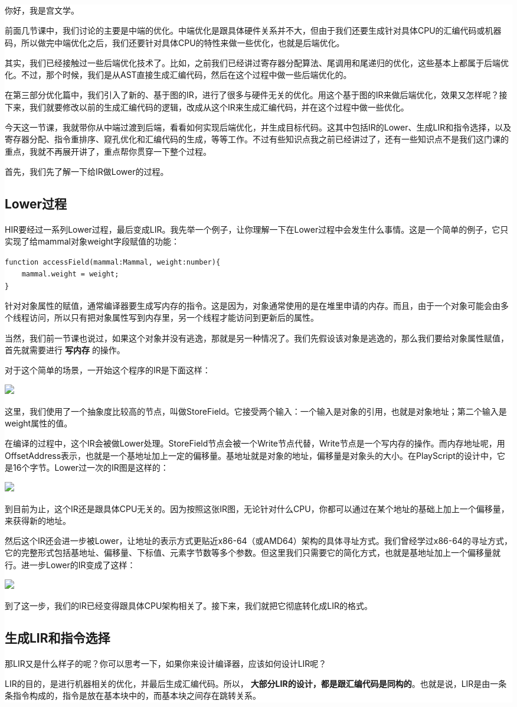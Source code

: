 你好，我是宫文学。

前面几节课中，我们讨论的主要是中端的优化。中端优化是跟具体硬件关系并不大，但由于我们还要生成针对具体CPU的汇编代码或机器码，所以做完中端优化之后，我们还要针对具体CPU的特性来做一些优化，也就是后端优化。

其实，我们已经接触过一些后端优化技术了。比如，之前我们已经讲过寄存器分配算法、尾调用和尾递归的优化，这些基本上都属于后端优化。不过，那个时候，我们是从AST直接生成汇编代码，然后在这个过程中做一些后端优化的。

在第三部分优化篇中，我们引入了新的、基于图的IR，进行了很多与硬件无关的优化。用这个基于图的IR来做后端优化，效果又怎样呢？接下来，我们就要修改以前的生成汇编代码的逻辑，改成从这个IR来生成汇编代码，并在这个过程中做一些优化。

今天这一节课，我就带你从中端过渡到后端，看看如何实现后端优化，并生成目标代码。这其中包括IR的Lower、生成LIR和指令选择，以及寄存器分配、指令重排序、窥孔优化和汇编代码的生成，等等工作。不过有些知识点我之前已经讲过了，还有一些知识点不是我们这门课的重点，我就不再展开讲了，重点帮你贯穿一下整个过程。

首先，我们先了解一下给IR做Lower的过程。

## Lower过程

HIR要经过一系列Lower过程，最后变成LIR。我先举一个例子，让你理解一下在Lower过程中会发生什么事情。这是一个简单的例子，它只实现了给mammal对象weight字段赋值的功能：

```plain
function accessField(mammal:Mammal, weight:number){
    mammal.weight = weight;
}

```

针对对象属性的赋值，通常编译器要生成写内存的指令。这是因为，对象通常使用的是在堆里申请的内存。而且，由于一个对象可能会由多个线程访问，所以只有把对象属性写到内存里，另一个线程才能访问到更新后的属性。

当然，我们前一节课也说过，如果这个对象并没有逃逸，那就是另一种情况了。我们先假设该对象是逃逸的，那么我们要给对象属性赋值，首先就需要进行 **写内存** 的操作。

对于这个简单的场景，一开始这个程序的IR是下面这样：

![](https://static001.geekbang.org/resource/image/f3/1e/f353cc73b80yy3dc94f200a29514ac1e.jpg?wh=860x422)

这里，我们使用了一个抽象度比较高的节点，叫做StoreField。它接受两个输入：一个输入是对象的引用，也就是对象地址；第二个输入是weight属性的值。

在编译的过程中，这个IR会被做Lower处理。StoreField节点会被一个Write节点代替，Write节点是一个写内存的操作。而内存地址呢，用OffsetAddress表示，也就是一个基地址加上一定的偏移量。基地址就是对象的地址，偏移量是对象头的大小。在PlayScript的设计中，它是16个字节。Lower过一次的IR图是这样的：

![](https://static001.geekbang.org/resource/image/2a/29/2a8c8a9bd7951018a7c9641f75183a29.jpg?wh=1144x580)

到目前为止，这个IR还是跟具体CPU无关的。因为按照这张IR图，无论针对什么CPU，你都可以通过在某个地址的基础上加上一个偏移量，来获得新的地址。

然后这个IR还会进一步被Lower，让地址的表示方式更贴近x86-64（或AMD64）架构的具体寻址方式。我们曾经学过x86-64的寻址方式，它的完整形式包括基地址、偏移量、下标值、元素字节数等多个参数。但这里我们只需要它的简化方式，也就是基地址加上一个偏移量就行。进一步Lower的IR变成了这样：

![](https://static001.geekbang.org/resource/image/a9/5a/a94c895a6f9d966bd57090576853235a.jpg?wh=1036x568)

到了这一步，我们的IR已经变得跟具体CPU架构相关了。接下来，我们就把它彻底转化成LIR的格式。

## 生成LIR和指令选择

那LIR又是什么样子的呢？你可以思考一下，如果你来设计编译器，应该如何设计LIR呢？

LIR的目的，是进行机器相关的优化，并最后生成汇编代码。所以， **大部分LIR的设计，都是跟汇编代码是同构的**。也就是说，LIR是由一条条指令构成的，指令是放在基本块中的，而基本块之间存在跳转关系。
